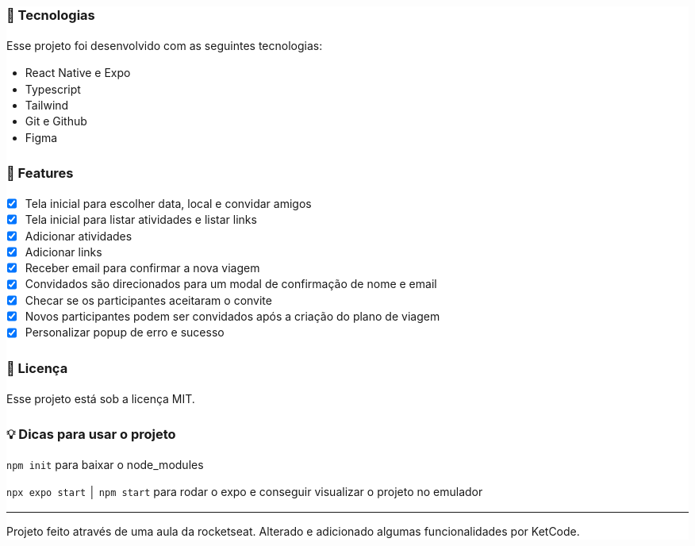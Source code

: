 ### 🚀 Tecnologias

Esse projeto foi desenvolvido com as seguintes tecnologias:

- React Native e Expo
- Typescript
- Tailwind
- Git e Github
- Figma

### 🚧 Features

- [x] Tela inicial para escolher data, local e convidar amigos
- [x] Tela inicial para listar atividades e listar links
- [x] Adicionar atividades
- [x] Adicionar links
- [x] Receber email para confirmar a nova viagem
- [x] Convidados são direcionados para um modal de confirmação de nome e email
- [x] Checar se os participantes aceitaram o convite
- [x] Novos participantes podem ser convidados após a criação do plano de viagem
- [x] Personalizar popup de erro e sucesso

### 📜 Licença

Esse projeto está sob a licença MIT.

### 💡 Dicas para usar o projeto

`npm init` para baixar o node_modules

`npx expo start` │ `npm start` para rodar o expo e conseguir visualizar o projeto no emulador

---

Projeto feito através de uma aula da rocketseat. Alterado e adicionado algumas funcionalidades por KetCode.